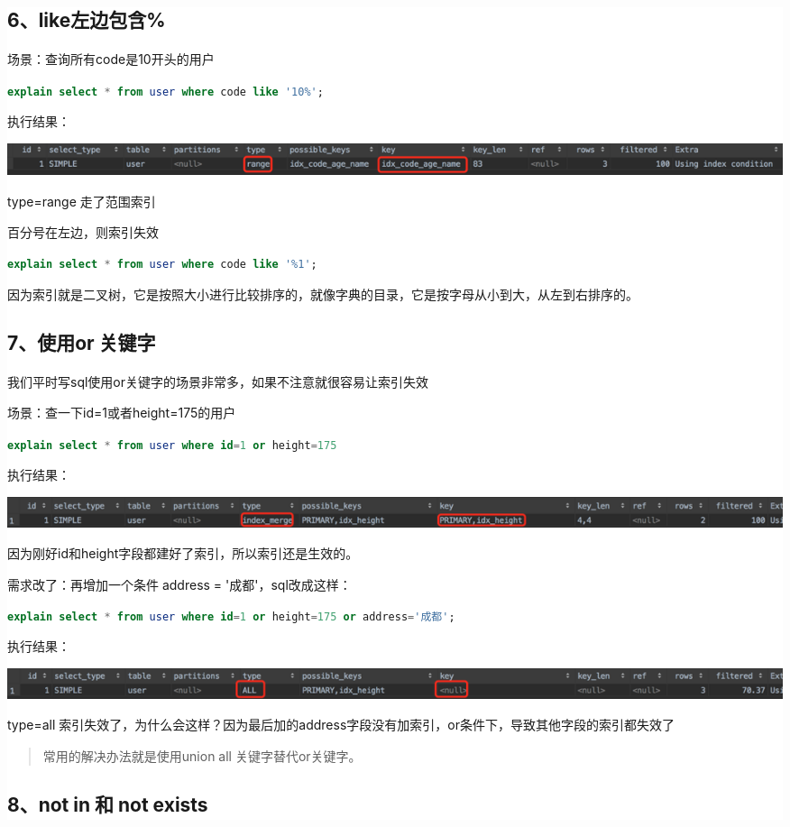 ## 6、like左边包含%

场景：查询所有code是10开头的用户

```sql
explain select * from user where code like '10%';
```

执行结果：

![](img/index-invalid-like.png)

type=range  走了范围索引

百分号在左边，则索引失效

```sql
explain select * from user where code like '%1';
```

因为索引就是二叉树，它是按照大小进行比较排序的，就像字典的目录，它是按字母从小到大，从左到右排序的。

## 7、使用or 关键字

我们平时写sql使用or关键字的场景非常多，如果不注意就很容易让索引失效

场景：查一下id=1或者height=175的用户

```sql
explain select * from user where id=1 or height=175
```

执行结果：

![](img/index-invalid-or-query.png)

因为刚好id和height字段都建好了索引，所以索引还是生效的。

需求改了：再增加一个条件 address = '成都'，sql改成这样：

```sql
explain select * from user where id=1 or height=175 or address='成都';
```

执行结果：

![](img/index-invalid-or-query-2.png)

type=all 索引失效了，为什么会这样？因为最后加的address字段没有加索引，or条件下，导致其他字段的索引都失效了

> 常用的解决办法就是使用union all 关键字替代or关键字。

## 8、not in 和 not exists
